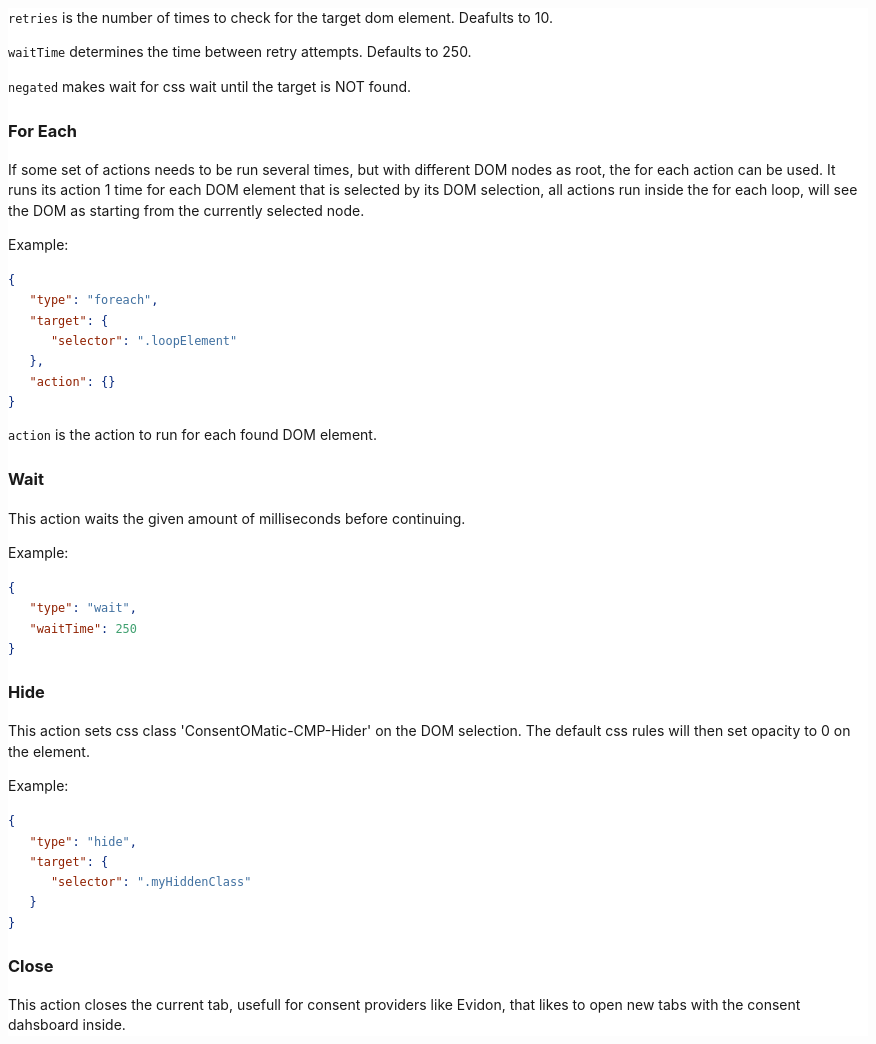 `retries` is the number of times to check for the target dom element. Deafults to 10.

`waitTime` determines the time between retry attempts. Defaults to 250.

`negated` makes wait for css wait until the target is NOT found.

### For Each

If some set of actions needs to be run several times, but with different DOM nodes as root, the for each action can be used. It runs its action 1 time for each DOM element that is selected by its DOM selection, all actions run inside the for each loop, will see the DOM as starting from the currently selected node.

Example:
```json
{
   "type": "foreach",
   "target": {
      "selector": ".loopElement"
   },
   "action": {}
}
```

`action` is the action to run for each found DOM element.

### Wait

This action waits the given amount of milliseconds before continuing.

Example:
```json
{
   "type": "wait",
   "waitTime": 250
}
```

### Hide

This action sets css class 'ConsentOMatic-CMP-Hider' on the DOM selection. The default css rules will then set opacity to 0 on the element.

Example:
```json
{
   "type": "hide",
   "target": {
      "selector": ".myHiddenClass"
   }
}
```

### Close

This action closes the current tab, usefull for consent providers like Evidon, that likes to open new tabs with the consent dahsboard inside.
